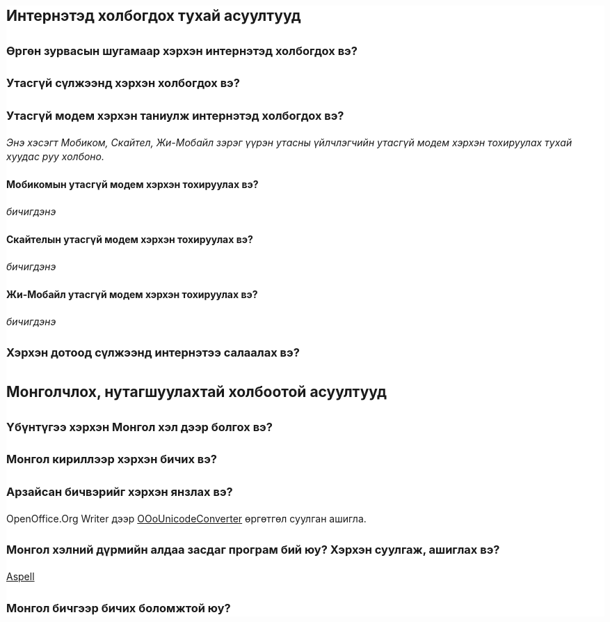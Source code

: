 Интернэтэд холбогдох тухай асуултууд
------------------------------------

### Өргөн зурвасын шугамаар хэрхэн интернэтэд холбогдох вэ?

### Утасгүй сүлжээнд хэрхэн холбогдох вэ?

### Утасгүй модем хэрхэн таниулж интернэтэд холбогдох вэ?

*Энэ хэсэгт Мобиком, Скайтел, Жи-Мобайл зэрэг үүрэн утасны үйлчлэгчийн
утасгүй модем хэрхэн тохируулах тухай хуудас руу холбоно.*

#### Мобикомын утасгүй модем хэрхэн тохируулах вэ?

*бичигдэнэ*

#### Скайтелын утасгүй модем хэрхэн тохируулах вэ?

*бичигдэнэ*

#### Жи-Мобайл утасгүй модем хэрхэн тохируулах вэ?

*бичигдэнэ*

### Хэрхэн дотоод сүлжээнд интернэтээ салаалах вэ?

Монголчлох, нутагшуулахтай холбоотой асуултууд
----------------------------------------------

### Үбүнтүгээ хэрхэн Монгол хэл дээр болгох вэ?

### Монгол кириллээр хэрхэн бичих вэ?

### Арзайсан бичвэрийг хэрхэн янзлах вэ?

OpenOffice.Org Writer дээр
[OOoUnicodeConverter](http://extensions.services.openoffice.org/en/project/converter-mn)
өргөтгөл суулган ашигла.

### Монгол хэлний дүрмийн алдаа засдаг програм бий юу? Хэрхэн суулгаж, ашиглах вэ?

[Aspell](http://www.badral.net/?cat=9)

### Монгол бичгээр бичих боломжтой юу?
